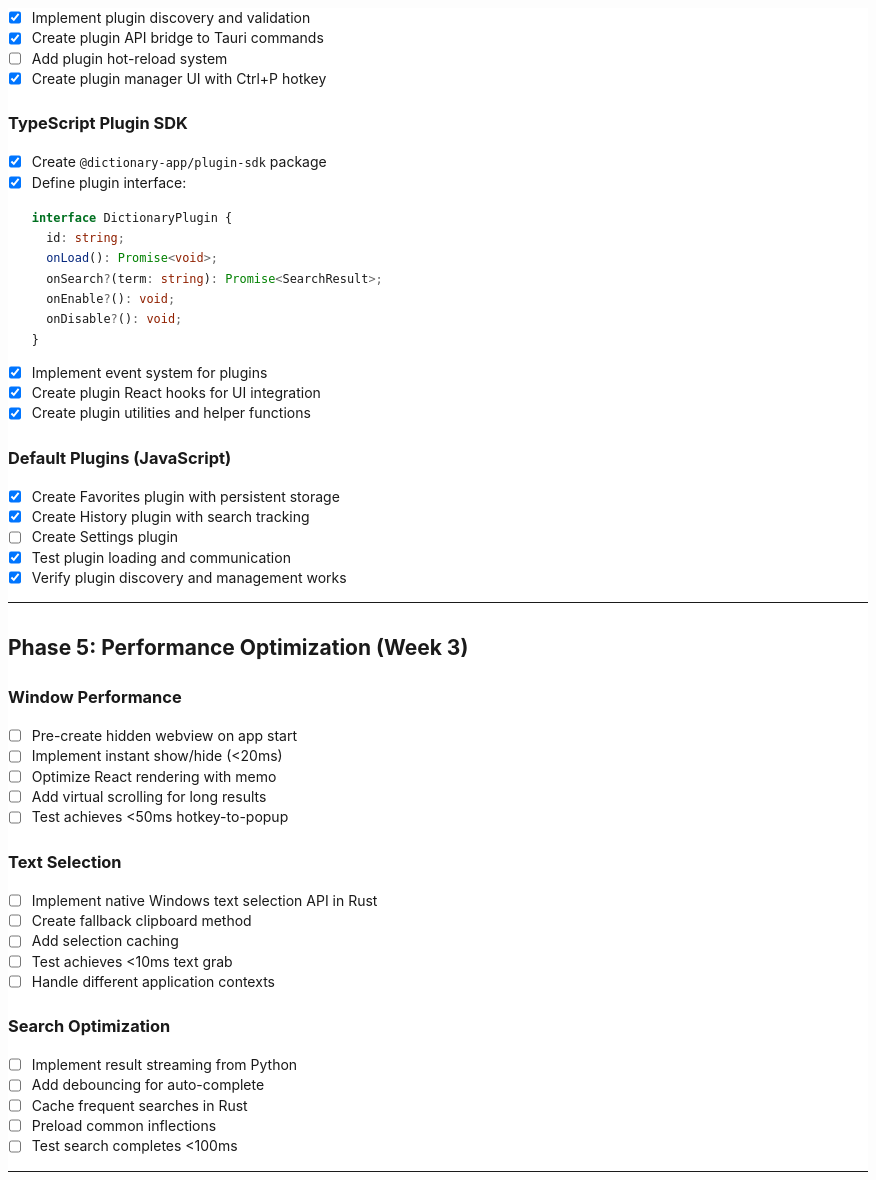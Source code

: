- [x] Implement plugin discovery and validation
- [x] Create plugin API bridge to Tauri commands
- [ ] Add plugin hot-reload system
- [x] Create plugin manager UI with Ctrl+P hotkey

### TypeScript Plugin SDK
- [x] Create `@dictionary-app/plugin-sdk` package
- [x] Define plugin interface:
  ```typescript
  interface DictionaryPlugin {
    id: string;
    onLoad(): Promise<void>;
    onSearch?(term: string): Promise<SearchResult>;
    onEnable?(): void;
    onDisable?(): void;
  }
  ```
- [x] Implement event system for plugins
- [x] Create plugin React hooks for UI integration
- [x] Create plugin utilities and helper functions

### Default Plugins (JavaScript)
- [x] Create Favorites plugin with persistent storage
- [x] Create History plugin with search tracking
- [ ] Create Settings plugin
- [x] Test plugin loading and communication
- [x] Verify plugin discovery and management works

---

## Phase 5: Performance Optimization (Week 3)

### Window Performance
- [ ] Pre-create hidden webview on app start
- [ ] Implement instant show/hide (<20ms)
- [ ] Optimize React rendering with memo
- [ ] Add virtual scrolling for long results
- [ ] Test achieves <50ms hotkey-to-popup

### Text Selection
- [ ] Implement native Windows text selection API in Rust
- [ ] Create fallback clipboard method
- [ ] Add selection caching
- [ ] Test achieves <10ms text grab
- [ ] Handle different application contexts

### Search Optimization
- [ ] Implement result streaming from Python
- [ ] Add debouncing for auto-complete
- [ ] Cache frequent searches in Rust
- [ ] Preload common inflections
- [ ] Test search completes <100ms

---